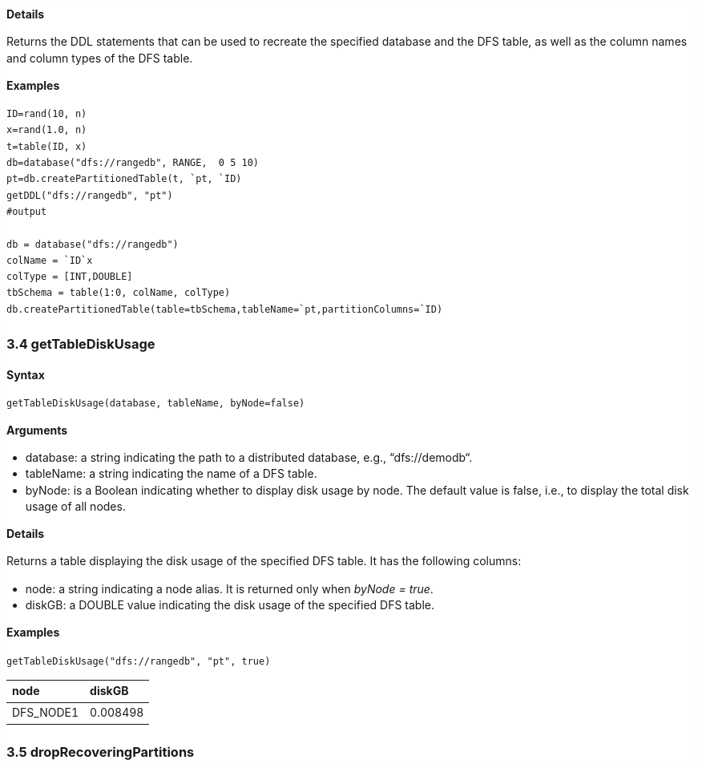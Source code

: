 **Details**

Returns the DDL statements that can be used to recreate the specified database and the DFS table, as well as the column names and column types of the DFS table.

**Examples**

```n=1000000
ID=rand(10, n)
x=rand(1.0, n)
t=table(ID, x)
db=database("dfs://rangedb", RANGE,  0 5 10)
pt=db.createPartitionedTable(t, `pt, `ID)
getDDL("dfs://rangedb", "pt")
#output

db = database("dfs://rangedb")
colName = `ID`x
colType = [INT,DOUBLE]
tbSchema = table(1:0, colName, colType)
db.createPartitionedTable(table=tbSchema,tableName=`pt,partitionColumns=`ID)
```

### 3.4 getTableDiskUsage

**Syntax**

```
getTableDiskUsage(database, tableName, byNode=false)
```

**Arguments**

- database: a string indicating the path to a distributed database, e.g., “dfs://demodb“.
- tableName: a string indicating the name of a DFS table.
- byNode: is a Boolean indicating whether to display disk usage by node. The default value is false, i.e., to display the total disk usage of all nodes.

**Details**

Returns a table displaying the disk usage of the specified DFS table. It has the following columns:

- node: a string indicating a node alias. It is returned only when *byNode = true*.
- diskGB: a DOUBLE value indicating the disk usage of the specified DFS table.

**Examples**

```
getTableDiskUsage("dfs://rangedb", "pt", true)
```

| node      | diskGB   |
| :-------- | :------- |
| DFS_NODE1 | 0.008498 |

### 3.5 dropRecoveringPartitions 
